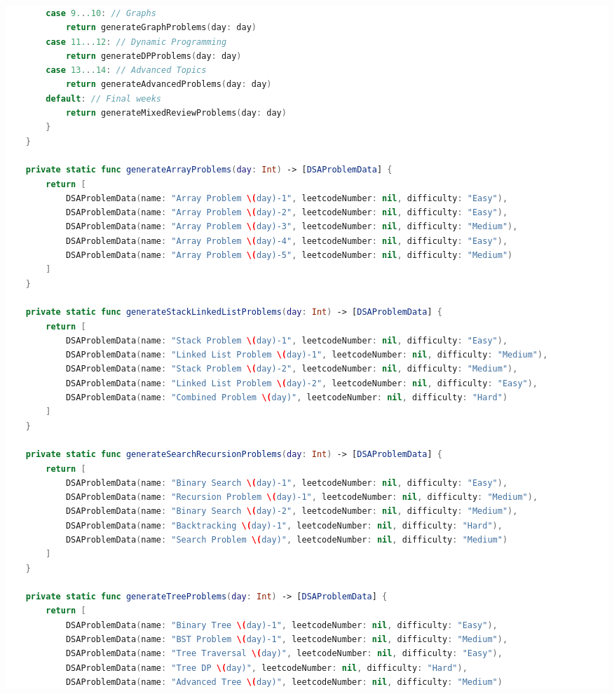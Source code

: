 ```swift
        case 9...10: // Graphs
            return generateGraphProblems(day: day)
        case 11...12: // Dynamic Programming
            return generateDPProblems(day: day)
        case 13...14: // Advanced Topics
            return generateAdvancedProblems(day: day)
        default: // Final weeks
            return generateMixedReviewProblems(day: day)
        }
    }
    
    private static func generateArrayProblems(day: Int) -> [DSAProblemData] {
        return [
            DSAProblemData(name: "Array Problem \(day)-1", leetcodeNumber: nil, difficulty: "Easy"),
            DSAProblemData(name: "Array Problem \(day)-2", leetcodeNumber: nil, difficulty: "Easy"),
            DSAProblemData(name: "Array Problem \(day)-3", leetcodeNumber: nil, difficulty: "Medium"),
            DSAProblemData(name: "Array Problem \(day)-4", leetcodeNumber: nil, difficulty: "Easy"),
            DSAProblemData(name: "Array Problem \(day)-5", leetcodeNumber: nil, difficulty: "Medium")
        ]
    }
    
    private static func generateStackLinkedListProblems(day: Int) -> [DSAProblemData] {
        return [
            DSAProblemData(name: "Stack Problem \(day)-1", leetcodeNumber: nil, difficulty: "Easy"),
            DSAProblemData(name: "Linked List Problem \(day)-1", leetcodeNumber: nil, difficulty: "Medium"),
            DSAProblemData(name: "Stack Problem \(day)-2", leetcodeNumber: nil, difficulty: "Medium"),
            DSAProblemData(name: "Linked List Problem \(day)-2", leetcodeNumber: nil, difficulty: "Easy"),
            DSAProblemData(name: "Combined Problem \(day)", leetcodeNumber: nil, difficulty: "Hard")
        ]
    }
    
    private static func generateSearchRecursionProblems(day: Int) -> [DSAProblemData] {
        return [
            DSAProblemData(name: "Binary Search \(day)-1", leetcodeNumber: nil, difficulty: "Easy"),
            DSAProblemData(name: "Recursion Problem \(day)-1", leetcodeNumber: nil, difficulty: "Medium"),
            DSAProblemData(name: "Binary Search \(day)-2", leetcodeNumber: nil, difficulty: "Medium"),
            DSAProblemData(name: "Backtracking \(day)-1", leetcodeNumber: nil, difficulty: "Hard"),
            DSAProblemData(name: "Search Problem \(day)", leetcodeNumber: nil, difficulty: "Medium")
        ]
    }
    
    private static func generateTreeProblems(day: Int) -> [DSAProblemData] {
        return [
            DSAProblemData(name: "Binary Tree \(day)-1", leetcodeNumber: nil, difficulty: "Easy"),
            DSAProblemData(name: "BST Problem \(day)-1", leetcodeNumber: nil, difficulty: "Medium"),
            DSAProblemData(name: "Tree Traversal \(day)", leetcodeNumber: nil, difficulty: "Easy"),
            DSAProblemData(name: "Tree DP \(day)", leetcodeNumber: nil, difficulty: "Hard"),
            DSAProblemData(name: "Advanced Tree \(day)", leetcodeNumber: nil, difficulty: "Medium")
```